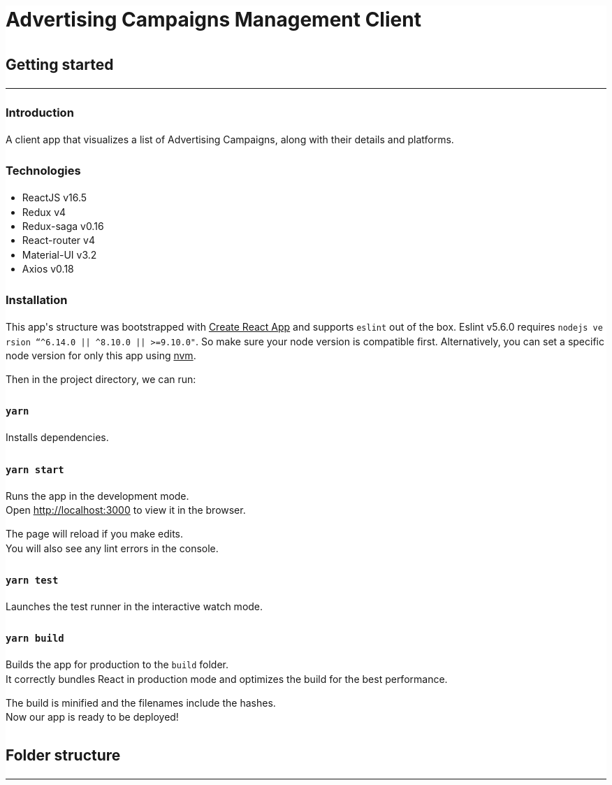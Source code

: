 # Advertising Campaigns Management Client

## Getting started
---

### Introduction
A client app that visualizes a list of Advertising Campaigns, along with their details and platforms.

### Technologies
* ReactJS v16.5
* Redux v4
* Redux-saga v0.16
* React-router v4
* Material-UI v3.2
* Axios v0.18

### Installation

This app's structure was bootstrapped with [Create React App](https://github.com/facebook/create-react-app) and supports `eslint` out of the box. Eslint v5.6.0 requires `nodejs version “^6.14.0 || ^8.10.0 || >=9.10.0"`. So make sure your node version is compatible first. Alternatively, you can set a specific node version for only this app using [nvm](https://github.com/creationix/nvm).

Then in the project directory, we can run:

### `yarn`
Installs dependencies.

### `yarn start`

Runs the app in the development mode.<br>
Open [http://localhost:3000](http://localhost:3000) to view it in the browser.

The page will reload if you make edits.<br>
You will also see any lint errors in the console.

### `yarn test`

Launches the test runner in the interactive watch mode.

### `yarn build`

Builds the app for production to the `build` folder.<br>
It correctly bundles React in production mode and optimizes the build for the best performance.

The build is minified and the filenames include the hashes.<br>
Now our app is ready to be deployed!

## Folder structure
---
